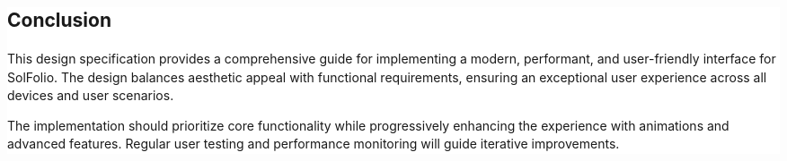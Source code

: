 ## Conclusion

This design specification provides a comprehensive guide for implementing a modern, performant, and user-friendly interface for SolFolio. The design balances aesthetic appeal with functional requirements, ensuring an exceptional user experience across all devices and user scenarios.

The implementation should prioritize core functionality while progressively enhancing the experience with animations and advanced features. Regular user testing and performance monitoring will guide iterative improvements.